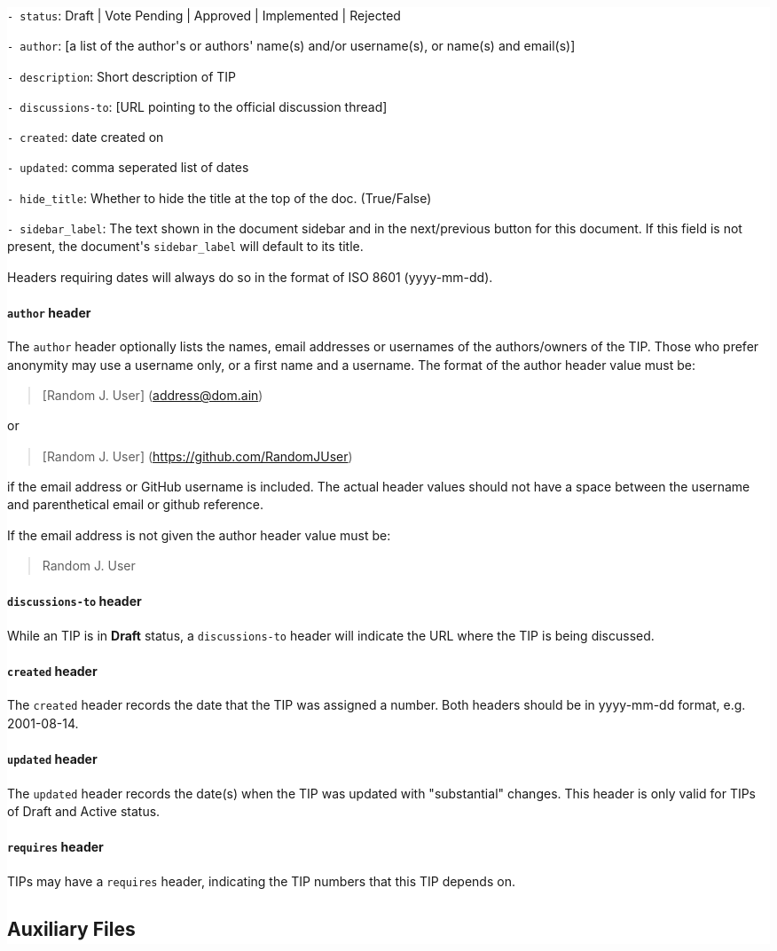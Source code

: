 `- status`: Draft | Vote Pending | Approved | Implemented | Rejected

`- author`: [a list of the author's or authors' name(s) and/or username(s), or name(s) and email(s)]

`- description`: Short description of TIP 

`- discussions-to`: [URL pointing to the official discussion thread]

`- created`: date created on

`- updated`: comma seperated list of dates

`- hide_title`: Whether to hide the title at the top of the doc. (True/False)

`- sidebar_label`: The text shown in the document sidebar and in the next/previous button for this document. If this field is not present, the document's `sidebar_label` will default to its title.

Headers requiring dates will always do so in the format of ISO 8601 (yyyy-mm-dd).

#### `author` header

The `author` header optionally lists the names, email addresses or usernames of the authors/owners of the TIP. Those who prefer anonymity may use a username only, or a first name and a username. The format of the author header value must be:

> [Random J. User] (address@dom.ain)

or

> [Random J. User] (https://github.com/RandomJUser)

if the email address or GitHub username is included. The actual header values should not have a space between the username and parenthetical email or github reference. 

If the email address is not given the author header value must be:

> Random J. User

#### `discussions-to` header

While an TIP is in **Draft** status, a `discussions-to` header will indicate the URL where the TIP is being discussed.

#### `created` header

The `created` header records the date that the TIP was assigned a number. Both headers should be in yyyy-mm-dd format, e.g. 2001-08-14.

#### `updated` header

The `updated` header records the date(s) when the TIP was updated with "substantial" changes. This header is only valid for TIPs of Draft and Active status.

#### `requires` header

TIPs may have a `requires` header, indicating the TIP numbers that this TIP depends on.

## Auxiliary Files

